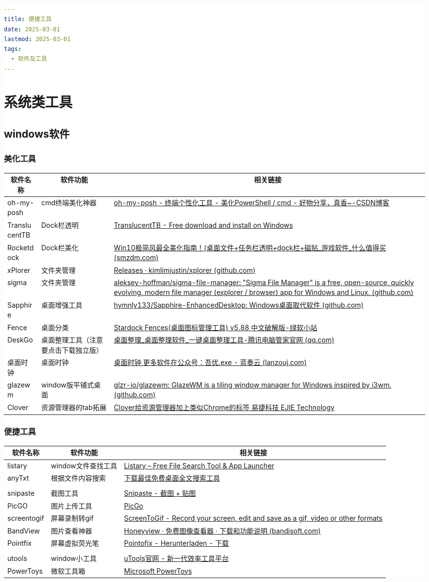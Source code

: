 ```yaml
---
title: 便捷工具
date: 2025-03-01
lastmod: 2025-03-01
tags:
  - 软件及工具
---
```




# 系统类工具

## windows软件

### 美化工具

| 软件名称      | 软件功能                             | 相关链接                                                     |
| ------------- | ------------------------------------ | ------------------------------------------------------------ |
| oh-my- posh   | cmd终端美化神器                      | [oh-my-posh - 终端个性化工具 - 美化PowerShell / cmd - 好物分享，真香~-CSDN博客](https://blog.csdn.net/qq_21689457/article/details/129345662) |
| TranslucentTB | Dock栏透明                           | [TranslucentTB - Free download and install on Windows](https://apps.microsoft.com/detail/9pf4kz2vn4w9?hl=en-us&gl=US) |
| Rocketdock    | Dock栏美化                           | [Win10极简风最全美化指南！(桌面文件+任务栏透明+dock栏+磁贴_游戏软件_什么值得买 (smzdm.com)](https://post.smzdm.com/p/a7dv8m0l/#:~:text=首先我们对电脑任务栏) |
| xPlorer       | 文件夹管理                           | [Releases · kimlimjustin/xplorer (github.com)](https://github.com/kimlimjustin/xplorer/releases) |
| sigma         | 文件夹管理                           | [aleksey-hoffman/sigma-file-manager: "Sigma File Manager" is a free, open-source, quickly evolving, modern file manager (explorer / browser) app for Windows and Linux. (github.com)](https://github.com/aleksey-hoffman/sigma-file-manager) |
| Sapphire      | 桌面增强工具                         | [hymnly133/Sapphire-EnhancedDesktop: Windows桌面取代软件 (github.com)](https://github.com/hymnly133/Sapphire-EnhancedDesktop/tree/main) |
| Fence         | 桌面分类                             | [Stardock Fences(桌面图标管理工具) v5.88 中文破解版-绿软小站](https://www.gndown.com/11307.html) |
| DeskGo        | 桌面整理工具（注意要点击下载独立版） | [桌面整理_桌面整理软件_一键桌面整理工具-腾讯电脑管家官网 (qq.com)](https://guanjia.qq.com/product/zmzl/) |
| 桌面时钟      | 桌面时钟                             | [桌面时钟 更多软件在公众号：吾优.exe - 蓝奏云 (lanzouj.com)](https://axainy.lanzouj.com/iPom313wmxuh) |
| glazewm       | window版平铺式桌面                   | [glzr-io/glazewm: GlazeWM is a tiling window manager for Windows inspired by i3wm. (github.com)](https://github.com/glzr-io/glazewm) |
| Clover        | 资源管理器的tab拓展                  | [Clover给资源管理器加上类似Chrome的标签  易捷科技 EJIE Technology](http://cn.ejie.me/) |

### 便捷工具



| 软件名称         | 软件功能             | 相关链接                                                     |
| ---------------- | -------------------- | ------------------------------------------------------------ |
| listary          | window文件查找工具   | [Listary – Free File Search Tool & App Launcher](https://www.listary.com/) |
| anyTxt           | 根据文件内容搜索     | [下载最佳免费桌面全文搜索工具](https://anytxt.net/download/) |
|                  |                      |                                                              |
| snipaste         | 截图工具             | [Snipaste - 截图 + 贴图](https://zh.snipaste.com/)           |
| PicGO            | 图片上传工具         | [PicGo](https://picgo.github.io/PicGo-Doc/zh/)               |
| screentogif      | 屏幕录制转gif        | [ScreenToGif - Record your screen, edit and save as a gif, video or other formats](https://www.screentogif.com/) |
| BandView         | 图片查看神器         | [Honeyview · 免费图像查看器 · 下载和功能说明 (bandisoft.com)](https://www.bandisoft.com/honeyview/) |
| Pointfix         | 屏幕虚拟荧光笔       | [Pointofix - Herunterladen - 下载](https://www.pointofix.de/download.php) |
|                  |                      |                                                              |
| utools           | window小工具         | [uTools官网 - 新一代效率工具平台](https://u.tools/)          |
| PowerToys        | 微软工具箱           | [Microsoft PowerToys](https://learn.microsoft.com/zh-cn/windows/powertoys/) |